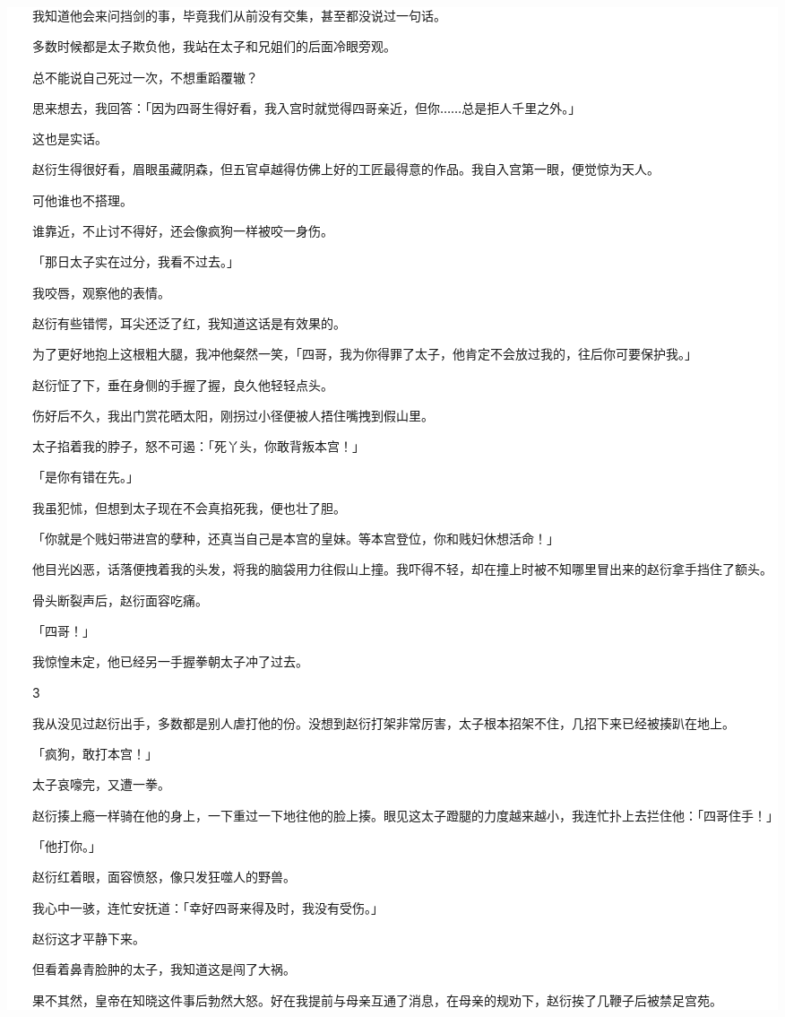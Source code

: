 &emsp;&emsp;我知道他会来问挡剑的事，毕竟我们从前没有交集，甚至都没说过一句话。  
  
&emsp;&emsp;多数时候都是太子欺负他，我站在太子和兄姐们的后面冷眼旁观。  
  
&emsp;&emsp;总不能说自己死过一次，不想重蹈覆辙？  
  
&emsp;&emsp;思来想去，我回答：「因为四哥生得好看，我入宫时就觉得四哥亲近，但你……总是拒人千里之外。」  
  
&emsp;&emsp;这也是实话。  
  
&emsp;&emsp;赵衍生得很好看，眉眼虽藏阴森，但五官卓越得仿佛上好的工匠最得意的作品。我自入宫第一眼，便觉惊为天人。  
  
&emsp;&emsp;可他谁也不搭理。  
  
&emsp;&emsp;谁靠近，不止讨不得好，还会像疯狗一样被咬一身伤。  
  
&emsp;&emsp;「那日太子实在过分，我看不过去。」  
  
&emsp;&emsp;我咬唇，观察他的表情。  
  
&emsp;&emsp;赵衍有些错愕，耳尖还泛了红，我知道这话是有效果的。  
  
&emsp;&emsp;为了更好地抱上这根粗大腿，我冲他粲然一笑，「四哥，我为你得罪了太子，他肯定不会放过我的，往后你可要保护我。」  
  
&emsp;&emsp;赵衍怔了下，垂在身侧的手握了握，良久他轻轻点头。  
  
&emsp;&emsp;伤好后不久，我出门赏花晒太阳，刚拐过小径便被人捂住嘴拽到假山里。  
  
&emsp;&emsp;太子掐着我的脖子，怒不可遏：「死丫头，你敢背叛本宫！」  
  
&emsp;&emsp;「是你有错在先。」  
  
&emsp;&emsp;我虽犯怵，但想到太子现在不会真掐死我，便也壮了胆。  
  
&emsp;&emsp;「你就是个贱妇带进宫的孽种，还真当自己是本宫的皇妹。等本宫登位，你和贱妇休想活命！」  
  
&emsp;&emsp;他目光凶恶，话落便拽着我的头发，将我的脑袋用力往假山上撞。我吓得不轻，却在撞上时被不知哪里冒出来的赵衍拿手挡住了额头。  
  
&emsp;&emsp;骨头断裂声后，赵衍面容吃痛。  
  
&emsp;&emsp;「四哥！」  
  
&emsp;&emsp;我惊惶未定，他已经另一手握拳朝太子冲了过去。  
  
&emsp;&emsp;3  
  
&emsp;&emsp;我从没见过赵衍出手，多数都是别人虐打他的份。没想到赵衍打架非常厉害，太子根本招架不住，几招下来已经被揍趴在地上。  
  
&emsp;&emsp;「疯狗，敢打本宫！」  
  
&emsp;&emsp;太子哀嚎完，又遭一拳。  
  
&emsp;&emsp;赵衍揍上瘾一样骑在他的身上，一下重过一下地往他的脸上揍。眼见这太子蹬腿的力度越来越小，我连忙扑上去拦住他：「四哥住手！」  
  
&emsp;&emsp;「他打你。」  
  
&emsp;&emsp;赵衍红着眼，面容愤怒，像只发狂噬人的野兽。  
  
&emsp;&emsp;我心中一骇，连忙安抚道：「幸好四哥来得及时，我没有受伤。」  
  
&emsp;&emsp;赵衍这才平静下来。  
  
&emsp;&emsp;但看着鼻青脸肿的太子，我知道这是闯了大祸。  
  
&emsp;&emsp;果不其然，皇帝在知晓这件事后勃然大怒。好在我提前与母亲互通了消息，在母亲的规劝下，赵衍挨了几鞭子后被禁足宫苑。  
  